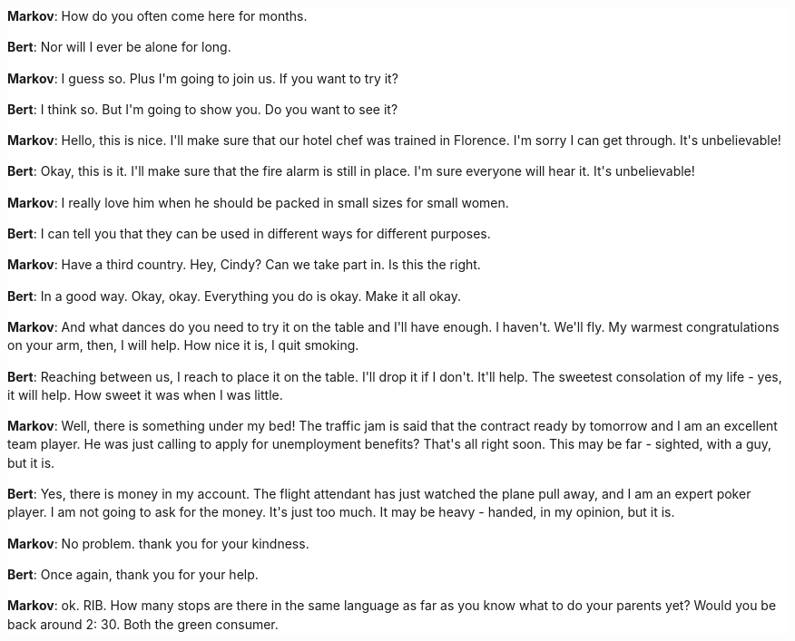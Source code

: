 **Markov**:
How do you often come here for months.

**Bert**:
Nor will I ever be alone for long.

**Markov**:
I guess so. Plus I'm going to join us. If you want to try it?

**Bert**:
I think so. But I'm going to show you. Do you want to see it?

**Markov**:
Hello, this is nice. I'll make sure that our hotel chef was trained in Florence. I'm sorry I can get through. It's unbelievable!

**Bert**:
Okay, this is it. I'll make sure that the fire alarm is still in place. I'm sure everyone will hear it. It's unbelievable!

**Markov**:
I really love him when he should be packed in small sizes for small women.

**Bert**:
I can tell you that they can be used in different ways for different purposes.

**Markov**:
Have a third country. Hey, Cindy? Can we take part in. Is this the right.

**Bert**:
In a good way. Okay, okay. Everything you do is okay. Make it all okay.

**Markov**:
And what dances do you need to try it on the table and I'll have enough. I haven't. We'll fly. My warmest congratulations on your arm, then, I will help. How nice it is, I quit smoking.

**Bert**:
Reaching between us, I reach to place it on the table. I'll drop it if I don't. It'll help. The sweetest consolation of my life - yes, it will help. How sweet it was when I was little.

**Markov**:
Well, there is something under my bed! The traffic jam is said that the contract ready by tomorrow and I am an excellent team player. He was just calling to apply for unemployment benefits? That's all right soon. This may be far - sighted, with a guy, but it is.

**Bert**:
Yes, there is money in my account. The flight attendant has just watched the plane pull away, and I am an expert poker player. I am not going to ask for the money. It's just too much. It may be heavy - handed, in my opinion, but it is.

**Markov**:
No problem. thank you for your kindness.

**Bert**:
Once again, thank you for your help.

**Markov**:
ok. RIB. How many stops are there in the same language as far as you know what to do your parents yet? Would you be back around 2: 30. Both the green consumer.
